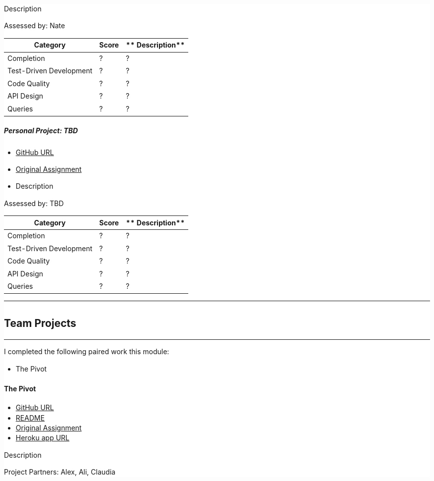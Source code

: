 Description

Assessed by: Nate

|  **Category**           | **Score**| ** Description**                                                                                 |
|-------------------------|----------|--------------------------------------------------------------------------------------------------|
| Completion    | ?        | ?                 |
| Test-Driven Development | ?   | ?                |
| Code Quality  | ?     | ?                 |
| API Design                     | ?      | ?      |
| Queries                | ?      | ?        |

##### Personal Project: TBD

* [GitHub URL](TBD)
* [Original Assignment](TBD)

* Description

Assessed by: TBD

|  **Category**           | **Score**| ** Description**                                                                                 |
|-------------------------|----------|--------------------------------------------------------------------------------------------------|
| Completion    | ?        | ?                 |
| Test-Driven Development | ?   | ?                |
| Code Quality  | ?     | ?                 |
| API Design                     | ?      | ?      |
| Queries                | ?      | ?        |


---

## __Team Projects__

---
I completed the following paired work this module:

* The Pivot

#### The Pivot
* [GitHub URL](https://github.com/lingtran/the_pivot)
* [README](https://github.com/lingtran/the_pivot/blob/master/README.md)
* [Original Assignment](https://github.com/turingschool/lesson_plans/blob/master/ruby_03-professional_rails_applications/the_pivot.md)
* [Heroku app URL](http://ziba.herokuapp.com/)

Description

Project Partners: Alex, Ali, Claudia
